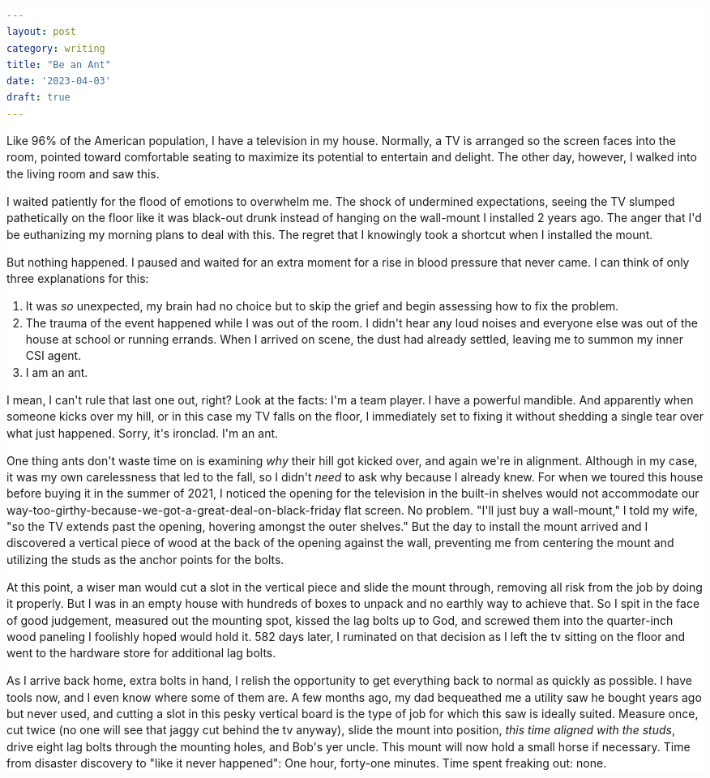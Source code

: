 ```yaml
---
layout: post
category: writing
title: "Be an Ant"
date: '2023-04-03'
draft: true
---
```


Like 96% of the American population, I have a television in my house. Normally, a TV is arranged so the screen faces into the room, pointed toward comfortable seating to maximize its potential to entertain and delight. The other day, however, I walked into the living room and saw this.

I waited patiently for the flood of emotions to overwhelm me. The shock of undermined expectations, seeing the TV slumped pathetically on the floor like it was black-out drunk instead of hanging on the wall-mount I installed 2 years ago. The anger that I'd be euthanizing my morning plans to deal with this. The regret that I knowingly took a shortcut when I installed the mount.

But nothing happened. I paused and waited for an extra moment for a rise in blood pressure that never came. I can think of only three explanations for this:

1. It was _so_ unexpected, my brain had no choice but to skip the grief and begin assessing how to fix the problem.
2. The trauma of the event happened while I was out of the room. I didn't hear any loud noises and everyone else was out of the house at school or running errands. When I arrived on scene, the dust had already settled, leaving me to summon my inner CSI agent. 
3. I am an ant.

I mean, I can't rule that last one out, right? Look at the facts: I'm a team player. I have a powerful mandible. And apparently when someone kicks over my hill, or in this case my TV falls on the floor, I immediately set to fixing it without shedding a single tear over what just happened. Sorry, it's ironclad. I'm an ant.

One thing ants don't waste time on is examining _why_ their hill got kicked over, and again we're in alignment. Although in my case, it was my own carelessness that led to the fall, so I didn't _need_ to ask why because I already knew. For when we toured this house before buying it in the summer of 2021, I noticed the opening for the television in the built-in shelves would not accommodate our way-too-girthy-because-we-got-a-great-deal-on-black-friday flat screen. No problem. "I'll just buy a wall-mount," I told my wife, "so the TV extends past the opening, hovering amongst the outer shelves." But the day to install the mount arrived and I discovered a vertical piece of wood at the back of the opening against the wall, preventing me from centering the mount and utilizing the studs as the anchor points for the bolts.

At this point, a wiser man would cut a slot in the vertical piece and slide the mount through, removing all risk from the job by doing it properly. But I was in an empty house with hundreds of boxes to unpack and no earthly way to achieve that. So I spit in the face of good judgement, measured out the mounting spot, kissed the lag bolts up to God, and screwed them into the quarter-inch wood paneling I foolishly hoped would hold it. 582 days later, I ruminated on that decision as I left the tv sitting on the floor and went to the hardware store for additional lag bolts.

As I arrive back home, extra bolts in hand, I relish the opportunity to get everything back to normal as quickly as possible. I have tools now, and I even know where some of them are. A few months ago, my dad bequeathed me a utility saw he bought years ago but never used, and cutting a slot in this pesky vertical board is the type of job for which this saw is ideally suited. Measure once, cut twice (no one will see that jaggy cut behind the tv anyway), slide the mount into position, _this time aligned with the studs_, drive eight lag bolts through the mounting holes, and Bob's yer uncle. This mount will now hold a small horse if necessary. Time from disaster discovery to "like it never happened": One hour, forty-one minutes. Time spent freaking out: none.
